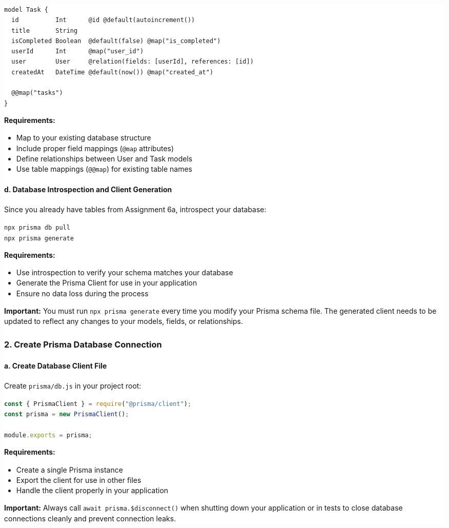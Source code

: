 ```prisma
model Task {
  id          Int      @id @default(autoincrement())
  title       String
  isCompleted Boolean  @default(false) @map("is_completed")
  userId      Int      @map("user_id")
  user        User     @relation(fields: [userId], references: [id])
  createdAt   DateTime @default(now()) @map("created_at")

  @@map("tasks")
}
```

**Requirements:**
- Map to your existing database structure
- Include proper field mappings (`@map` attributes)
- Define relationships between User and Task models
- Use table mappings (`@@map`) for existing table names

#### d. Database Introspection and Client Generation
Since you already have tables from Assignment 6a, introspect your database:
```bash
npx prisma db pull
npx prisma generate
```

**Requirements:**
- Use introspection to verify your schema matches your database
- Generate the Prisma Client for use in your application
- Ensure no data loss during the process

**Important:** You must run `npx prisma generate` every time you modify your Prisma schema file. The generated client needs to be updated to reflect any changes to your models, fields, or relationships.

### 2. Create Prisma Database Connection

#### a. Create Database Client File
Create `prisma/db.js` in your project root:

```js
const { PrismaClient } = require("@prisma/client");
const prisma = new PrismaClient();

module.exports = prisma;
```

**Requirements:**
- Create a single Prisma instance
- Export the client for use in other files
- Handle the client properly in your application

**Important:** Always call `await prisma.$disconnect()` when shutting down your application or in tests to close database connections cleanly and prevent connection leaks.
